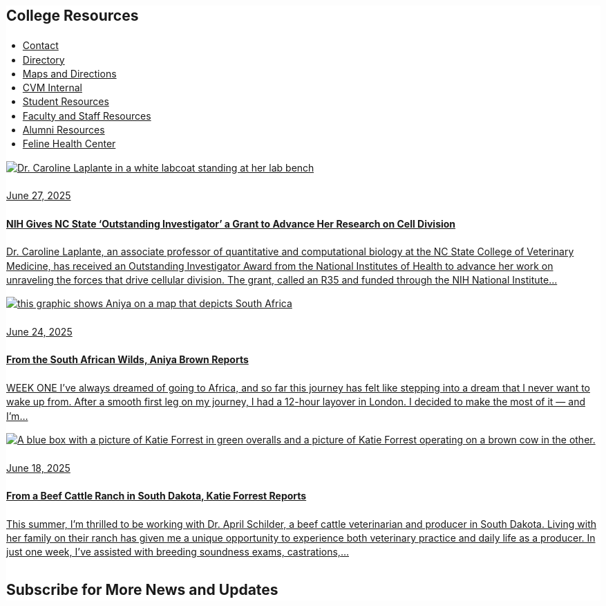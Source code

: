 ## College Resources

- [Contact](https://cvm.ncsu.edu/about/contact/)
- [Directory](https://cvm.ncsu.edu/people/)
- [Maps and Directions](https://cvm.ncsu.edu/directions/)
- [CVM Internal](https://internal.cvm.ncsu.edu/)
- [Student Resources](https://cvm.ncsu.edu/resources/current-students/)
- [Faculty and Staff Resources](https://internal.cvm.ncsu.edu/faculty-and-staff/)
- [Alumni Resources](https://cvm.ncsu.edu/resources/alumni/)
- [Feline Health Center](https://cvm.ncsu.edu/research/centers-and-facilities/feline-health-center/)

[![Dr. Caroline Laplante in a white labcoat standing at her lab bench](https://cvm.ncsu.edu/wp-content/uploads/sites/2/2025/06/25051-caroline-laplante-lab-portraits-16x9-036-1.jpg)  
\
June 27, 2025  
\
**NIH Gives NC State ‘Outstanding Investigator’ a Grant to Advance Her Research on Cell Division**  
\
Dr. Caroline Laplante, an associate professor of quantitative and computational biology at the NC State College of Veterinary Medicine, has received an Outstanding Investigator Award from the National Institutes of Health to advance her work on unraveling the forces that drive cellular division. The grant, called an R35 and funded through the NIH National Institute…](https://news.cvm.ncsu.edu/nih-gives-nc-state-outstanding-investigator-an-award-to-advance-her-research-on-cell-division/)

[![this graphic shows Aniya on a map that depicts South Africa](https://cvm.ncsu.edu/wp-content/uploads/sites/2/2025/06/aniya-card-1-min.jpg)  
\
June 24, 2025  
\
**From the South African Wilds, Aniya Brown Reports**  
\
WEEK ONE I’ve always dreamed of going to Africa, and so far this journey has felt like stepping into a dream that I never want to wake up from. After a smooth first leg on my journey, I had a 12-hour layover in London. I decided to make the most of it — and I’m…](https://news.cvm.ncsu.edu/from-south-africa-aniya-brown-reports/)

[![A blue box with a picture of Katie Forrest in green overalls and a picture of Katie Forrest operating on a brown cow in the other.](https://cvm.ncsu.edu/wp-content/uploads/sites/2/2025/06/katie.jpg)  
\
June 18, 2025  
\
**From a Beef Cattle Ranch in South Dakota, Katie Forrest Reports**  
\
This summer, I’m thrilled to be working with Dr. April Schilder, a beef cattle veterinarian and producer in South Dakota. Living with her family on their ranch has given me a unique opportunity to experience both veterinary practice and daily life as a producer. In just one week, I’ve assisted with breeding soundness exams, castrations,…](https://news.cvm.ncsu.edu/from-a-beef-cattle-ranch-in-south-dakota-katie-forrest-reports/)

## Subscribe for More News and Updates
